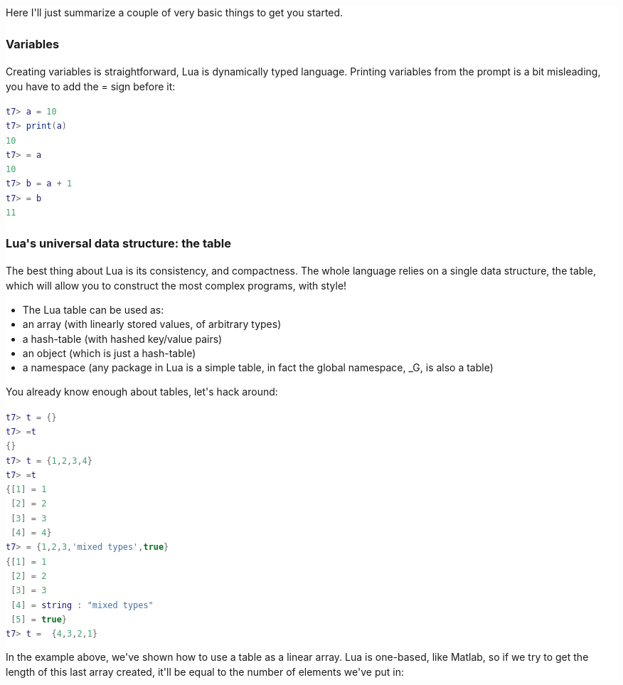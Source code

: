 Here I'll just summarize a couple of very basic things to get you started.

### Variables ###

Creating variables is straightforward, Lua is dynamically typed language. Printing variables from the prompt is a bit misleading, you have to add the = sign before it:

```lua
t7> a = 10
t7> print(a)
10
t7> = a
10
t7> b = a + 1
t7> = b
11
```

### Lua's universal data structure: the table ###

The best thing about Lua is its consistency, and compactness. The whole language relies on a single data structure, the table, which will allow you to construct the most complex programs, with style!

  * The Lua table can be used as:
  * an array (with linearly stored values, of arbitrary types)
  * a hash-table (with hashed key/value pairs)
  * an object (which is just a hash-table)
  * a namespace (any package in Lua is a simple table, in fact the global namespace, _G, is also a table)

You already know enough about tables, let's hack around:

```lua
t7> t = {}
t7> =t
{}
t7> t = {1,2,3,4}
t7> =t
{[1] = 1
 [2] = 2
 [3] = 3
 [4] = 4}
t7> = {1,2,3,'mixed types',true}
{[1] = 1
 [2] = 2
 [3] = 3
 [4] = string : "mixed types"
 [5] = true}
t7> t =  {4,3,2,1}
```

In the example above, we've shown how to use a table as a linear array. Lua is one-based, like Matlab, so if we try to get the length of this last array created, it'll be equal to the number of elements we've put in:
